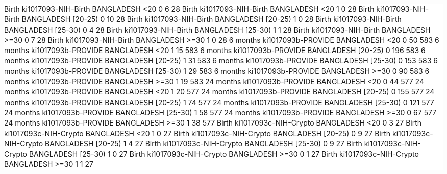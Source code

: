 Birth       ki1017093-NIH-Birth        BANGLADESH                     <20              0        6      28
Birth       ki1017093-NIH-Birth        BANGLADESH                     <20              1        0      28
Birth       ki1017093-NIH-Birth        BANGLADESH                     [20-25)          0       10      28
Birth       ki1017093-NIH-Birth        BANGLADESH                     [20-25)          1        0      28
Birth       ki1017093-NIH-Birth        BANGLADESH                     [25-30)          0        4      28
Birth       ki1017093-NIH-Birth        BANGLADESH                     [25-30)          1        1      28
Birth       ki1017093-NIH-Birth        BANGLADESH                     >=30             0        7      28
Birth       ki1017093-NIH-Birth        BANGLADESH                     >=30             1        0      28
6 months    ki1017093b-PROVIDE         BANGLADESH                     <20              0       50     583
6 months    ki1017093b-PROVIDE         BANGLADESH                     <20              1       15     583
6 months    ki1017093b-PROVIDE         BANGLADESH                     [20-25)          0      196     583
6 months    ki1017093b-PROVIDE         BANGLADESH                     [20-25)          1       31     583
6 months    ki1017093b-PROVIDE         BANGLADESH                     [25-30)          0      153     583
6 months    ki1017093b-PROVIDE         BANGLADESH                     [25-30)          1       29     583
6 months    ki1017093b-PROVIDE         BANGLADESH                     >=30             0       90     583
6 months    ki1017093b-PROVIDE         BANGLADESH                     >=30             1       19     583
24 months   ki1017093b-PROVIDE         BANGLADESH                     <20              0       44     577
24 months   ki1017093b-PROVIDE         BANGLADESH                     <20              1       20     577
24 months   ki1017093b-PROVIDE         BANGLADESH                     [20-25)          0      155     577
24 months   ki1017093b-PROVIDE         BANGLADESH                     [20-25)          1       74     577
24 months   ki1017093b-PROVIDE         BANGLADESH                     [25-30)          0      121     577
24 months   ki1017093b-PROVIDE         BANGLADESH                     [25-30)          1       58     577
24 months   ki1017093b-PROVIDE         BANGLADESH                     >=30             0       67     577
24 months   ki1017093b-PROVIDE         BANGLADESH                     >=30             1       38     577
Birth       ki1017093c-NIH-Crypto      BANGLADESH                     <20              0        3      27
Birth       ki1017093c-NIH-Crypto      BANGLADESH                     <20              1        0      27
Birth       ki1017093c-NIH-Crypto      BANGLADESH                     [20-25)          0        9      27
Birth       ki1017093c-NIH-Crypto      BANGLADESH                     [20-25)          1        4      27
Birth       ki1017093c-NIH-Crypto      BANGLADESH                     [25-30)          0        9      27
Birth       ki1017093c-NIH-Crypto      BANGLADESH                     [25-30)          1        0      27
Birth       ki1017093c-NIH-Crypto      BANGLADESH                     >=30             0        1      27
Birth       ki1017093c-NIH-Crypto      BANGLADESH                     >=30             1        1      27